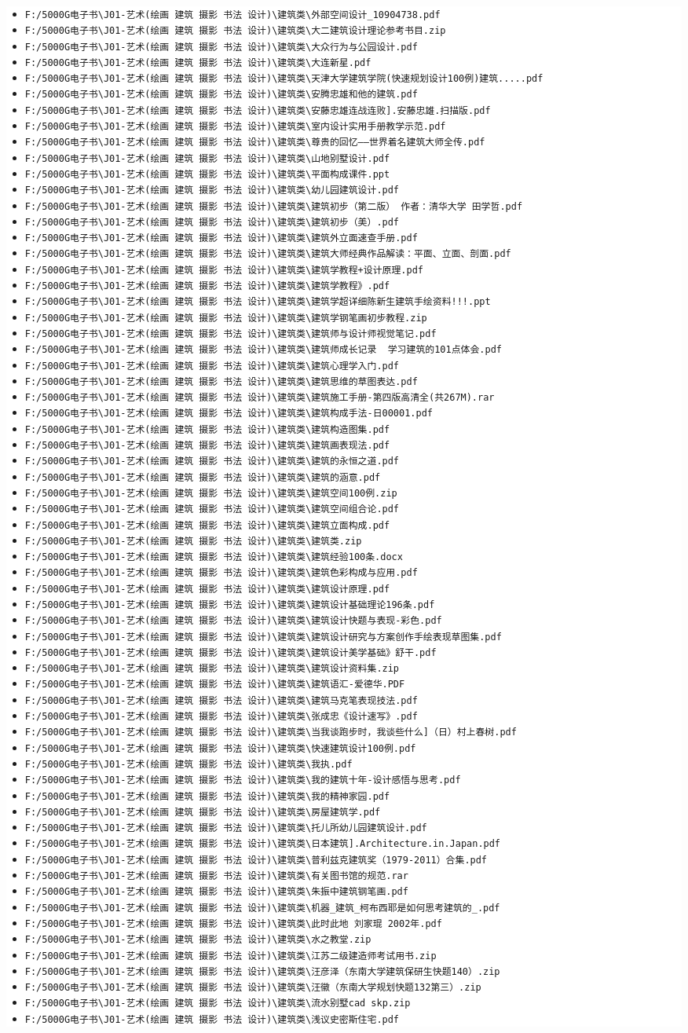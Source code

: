 - `F:/5000G电子书\J01-艺术(绘画 建筑 摄影 书法 设计)\建筑类\外部空间设计_10904738.pdf`
- `F:/5000G电子书\J01-艺术(绘画 建筑 摄影 书法 设计)\建筑类\大二建筑设计理论参考书目.zip`
- `F:/5000G电子书\J01-艺术(绘画 建筑 摄影 书法 设计)\建筑类\大众行为与公园设计.pdf`
- `F:/5000G电子书\J01-艺术(绘画 建筑 摄影 书法 设计)\建筑类\大连新星.pdf`
- `F:/5000G电子书\J01-艺术(绘画 建筑 摄影 书法 设计)\建筑类\天津大学建筑学院(快速规划设计100例)建筑.....pdf`
- `F:/5000G电子书\J01-艺术(绘画 建筑 摄影 书法 设计)\建筑类\安腾忠雄和他的建筑.pdf`
- `F:/5000G电子书\J01-艺术(绘画 建筑 摄影 书法 设计)\建筑类\安藤忠雄连战连败].安藤忠雄.扫描版.pdf`
- `F:/5000G电子书\J01-艺术(绘画 建筑 摄影 书法 设计)\建筑类\室内设计实用手册教学示范.pdf`
- `F:/5000G电子书\J01-艺术(绘画 建筑 摄影 书法 设计)\建筑类\尊贵的回忆——世界着名建筑大师全传.pdf`
- `F:/5000G电子书\J01-艺术(绘画 建筑 摄影 书法 设计)\建筑类\山地别墅设计.pdf`
- `F:/5000G电子书\J01-艺术(绘画 建筑 摄影 书法 设计)\建筑类\平面构成课件.ppt`
- `F:/5000G电子书\J01-艺术(绘画 建筑 摄影 书法 设计)\建筑类\幼儿园建筑设计.pdf`
- `F:/5000G电子书\J01-艺术(绘画 建筑 摄影 书法 设计)\建筑类\建筑初步（第二版） 作者：清华大学 田学哲.pdf`
- `F:/5000G电子书\J01-艺术(绘画 建筑 摄影 书法 设计)\建筑类\建筑初步（美）.pdf`
- `F:/5000G电子书\J01-艺术(绘画 建筑 摄影 书法 设计)\建筑类\建筑外立面速查手册.pdf`
- `F:/5000G电子书\J01-艺术(绘画 建筑 摄影 书法 设计)\建筑类\建筑大师经典作品解读：平面、立面、剖面.pdf`
- `F:/5000G电子书\J01-艺术(绘画 建筑 摄影 书法 设计)\建筑类\建筑学教程+设计原理.pdf`
- `F:/5000G电子书\J01-艺术(绘画 建筑 摄影 书法 设计)\建筑类\建筑学教程》.pdf`
- `F:/5000G电子书\J01-艺术(绘画 建筑 摄影 书法 设计)\建筑类\建筑学超详细陈新生建筑手绘资料!!!.ppt`
- `F:/5000G电子书\J01-艺术(绘画 建筑 摄影 书法 设计)\建筑类\建筑学钢笔画初步教程.zip`
- `F:/5000G电子书\J01-艺术(绘画 建筑 摄影 书法 设计)\建筑类\建筑师与设计师视觉笔记.pdf`
- `F:/5000G电子书\J01-艺术(绘画 建筑 摄影 书法 设计)\建筑类\建筑师成长记录  学习建筑的101点体会.pdf`
- `F:/5000G电子书\J01-艺术(绘画 建筑 摄影 书法 设计)\建筑类\建筑心理学入门.pdf`
- `F:/5000G电子书\J01-艺术(绘画 建筑 摄影 书法 设计)\建筑类\建筑思维的草图表达.pdf`
- `F:/5000G电子书\J01-艺术(绘画 建筑 摄影 书法 设计)\建筑类\建筑施工手册-第四版高清全(共267M).rar`
- `F:/5000G电子书\J01-艺术(绘画 建筑 摄影 书法 设计)\建筑类\建筑构成手法-日00001.pdf`
- `F:/5000G电子书\J01-艺术(绘画 建筑 摄影 书法 设计)\建筑类\建筑构造图集.pdf`
- `F:/5000G电子书\J01-艺术(绘画 建筑 摄影 书法 设计)\建筑类\建筑画表现法.pdf`
- `F:/5000G电子书\J01-艺术(绘画 建筑 摄影 书法 设计)\建筑类\建筑的永恒之道.pdf`
- `F:/5000G电子书\J01-艺术(绘画 建筑 摄影 书法 设计)\建筑类\建筑的涵意.pdf`
- `F:/5000G电子书\J01-艺术(绘画 建筑 摄影 书法 设计)\建筑类\建筑空间100例.zip`
- `F:/5000G电子书\J01-艺术(绘画 建筑 摄影 书法 设计)\建筑类\建筑空间组合论.pdf`
- `F:/5000G电子书\J01-艺术(绘画 建筑 摄影 书法 设计)\建筑类\建筑立面构成.pdf`
- `F:/5000G电子书\J01-艺术(绘画 建筑 摄影 书法 设计)\建筑类\建筑类.zip`
- `F:/5000G电子书\J01-艺术(绘画 建筑 摄影 书法 设计)\建筑类\建筑经验100条.docx`
- `F:/5000G电子书\J01-艺术(绘画 建筑 摄影 书法 设计)\建筑类\建筑色彩构成与应用.pdf`
- `F:/5000G电子书\J01-艺术(绘画 建筑 摄影 书法 设计)\建筑类\建筑设计原理.pdf`
- `F:/5000G电子书\J01-艺术(绘画 建筑 摄影 书法 设计)\建筑类\建筑设计基础理论196条.pdf`
- `F:/5000G电子书\J01-艺术(绘画 建筑 摄影 书法 设计)\建筑类\建筑设计快题与表现-彩色.pdf`
- `F:/5000G电子书\J01-艺术(绘画 建筑 摄影 书法 设计)\建筑类\建筑设计研究与方案创作手绘表现草图集.pdf`
- `F:/5000G电子书\J01-艺术(绘画 建筑 摄影 书法 设计)\建筑类\建筑设计美学基础》舒干.pdf`
- `F:/5000G电子书\J01-艺术(绘画 建筑 摄影 书法 设计)\建筑类\建筑设计资料集.zip`
- `F:/5000G电子书\J01-艺术(绘画 建筑 摄影 书法 设计)\建筑类\建筑语汇-爱德华.PDF`
- `F:/5000G电子书\J01-艺术(绘画 建筑 摄影 书法 设计)\建筑类\建筑马克笔表现技法.pdf`
- `F:/5000G电子书\J01-艺术(绘画 建筑 摄影 书法 设计)\建筑类\张成忠《设计速写》.pdf`
- `F:/5000G电子书\J01-艺术(绘画 建筑 摄影 书法 设计)\建筑类\当我谈跑步时，我谈些什么]（日）村上春树.pdf`
- `F:/5000G电子书\J01-艺术(绘画 建筑 摄影 书法 设计)\建筑类\快速建筑设计100例.pdf`
- `F:/5000G电子书\J01-艺术(绘画 建筑 摄影 书法 设计)\建筑类\我执.pdf`
- `F:/5000G电子书\J01-艺术(绘画 建筑 摄影 书法 设计)\建筑类\我的建筑十年-设计感悟与思考.pdf`
- `F:/5000G电子书\J01-艺术(绘画 建筑 摄影 书法 设计)\建筑类\我的精神家园.pdf`
- `F:/5000G电子书\J01-艺术(绘画 建筑 摄影 书法 设计)\建筑类\房屋建筑学.pdf`
- `F:/5000G电子书\J01-艺术(绘画 建筑 摄影 书法 设计)\建筑类\托儿所幼儿园建筑设计.pdf`
- `F:/5000G电子书\J01-艺术(绘画 建筑 摄影 书法 设计)\建筑类\日本建筑].Architecture.in.Japan.pdf`
- `F:/5000G电子书\J01-艺术(绘画 建筑 摄影 书法 设计)\建筑类\普利兹克建筑奖（1979-2011）合集.pdf`
- `F:/5000G电子书\J01-艺术(绘画 建筑 摄影 书法 设计)\建筑类\有关图书馆的规范.rar`
- `F:/5000G电子书\J01-艺术(绘画 建筑 摄影 书法 设计)\建筑类\朱振中建筑钢笔画.pdf`
- `F:/5000G电子书\J01-艺术(绘画 建筑 摄影 书法 设计)\建筑类\机器_建筑_柯布西耶是如何思考建筑的_.pdf`
- `F:/5000G电子书\J01-艺术(绘画 建筑 摄影 书法 设计)\建筑类\此时此地 刘家琨 2002年.pdf`
- `F:/5000G电子书\J01-艺术(绘画 建筑 摄影 书法 设计)\建筑类\水之教堂.zip`
- `F:/5000G电子书\J01-艺术(绘画 建筑 摄影 书法 设计)\建筑类\江苏二级建造师考试用书.zip`
- `F:/5000G电子书\J01-艺术(绘画 建筑 摄影 书法 设计)\建筑类\汪彦泽（东南大学建筑保研生快题140）.zip`
- `F:/5000G电子书\J01-艺术(绘画 建筑 摄影 书法 设计)\建筑类\汪徽（东南大学规划快题132第三）.zip`
- `F:/5000G电子书\J01-艺术(绘画 建筑 摄影 书法 设计)\建筑类\流水别墅cad skp.zip`
- `F:/5000G电子书\J01-艺术(绘画 建筑 摄影 书法 设计)\建筑类\浅议史密斯住宅.pdf`